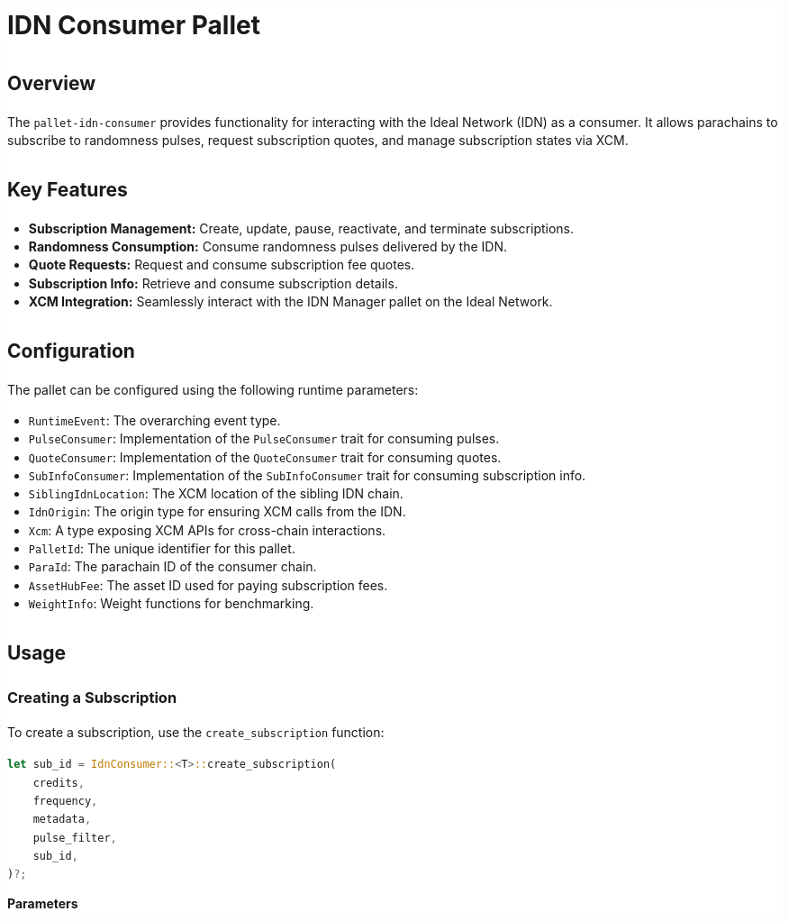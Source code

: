 # IDN Consumer Pallet

## Overview

The `pallet-idn-consumer` provides functionality for interacting with the Ideal Network (IDN) as a consumer. It allows parachains to subscribe to randomness pulses, request subscription quotes, and manage subscription states via XCM.

## Key Features

- **Subscription Management:** Create, update, pause, reactivate, and terminate subscriptions.
- **Randomness Consumption:** Consume randomness pulses delivered by the IDN.
- **Quote Requests:** Request and consume subscription fee quotes.
- **Subscription Info:** Retrieve and consume subscription details.
- **XCM Integration:** Seamlessly interact with the IDN Manager pallet on the Ideal Network.

## Configuration

The pallet can be configured using the following runtime parameters:

- `RuntimeEvent`: The overarching event type.
- `PulseConsumer`: Implementation of the `PulseConsumer` trait for consuming pulses.
- `QuoteConsumer`: Implementation of the `QuoteConsumer` trait for consuming quotes.
- `SubInfoConsumer`: Implementation of the `SubInfoConsumer` trait for consuming subscription info.
- `SiblingIdnLocation`: The XCM location of the sibling IDN chain.
- `IdnOrigin`: The origin type for ensuring XCM calls from the IDN.
- `Xcm`: A type exposing XCM APIs for cross-chain interactions.
- `PalletId`: The unique identifier for this pallet.
- `ParaId`: The parachain ID of the consumer chain.
- `AssetHubFee`: The asset ID used for paying subscription fees.
- `WeightInfo`: Weight functions for benchmarking.

## Usage

### Creating a Subscription

To create a subscription, use the `create_subscription` function:

```rust
let sub_id = IdnConsumer::<T>::create_subscription(
    credits,
    frequency,
    metadata,
    pulse_filter,
    sub_id,
)?;
```

**Parameters**

 